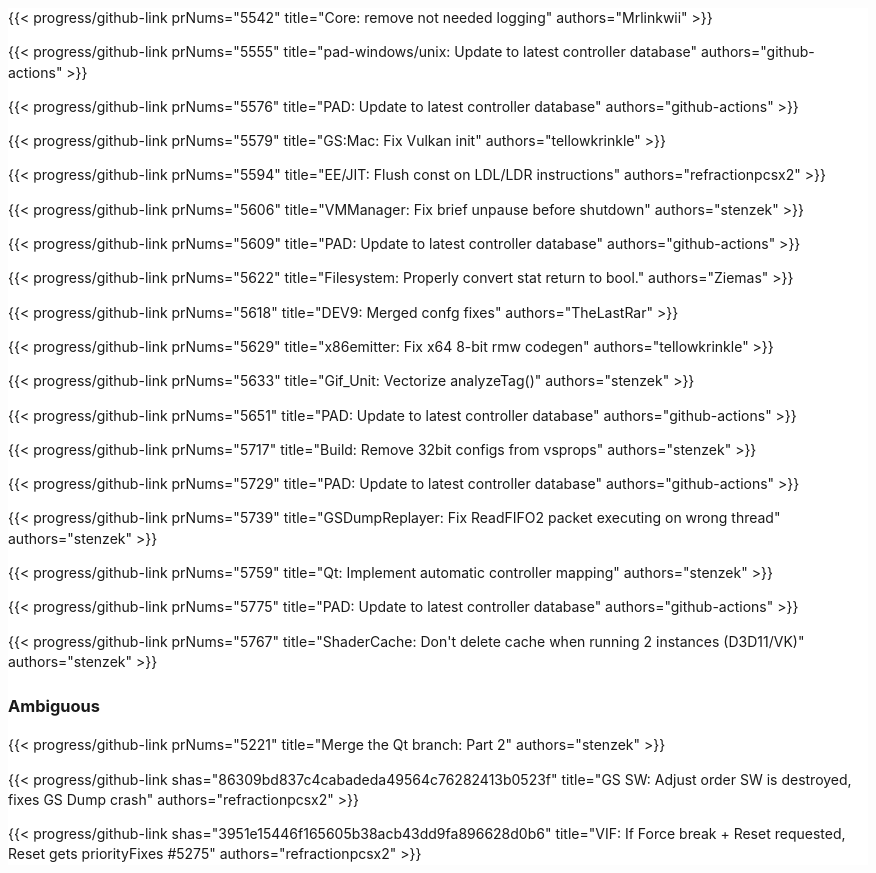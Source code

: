 {{< progress/github-link prNums="5542" title="Core: remove not needed logging" authors="Mrlinkwii" >}}

{{< progress/github-link prNums="5555" title="pad-windows/unix: Update to latest controller database" authors="github-actions" >}}

{{< progress/github-link prNums="5576" title="PAD: Update to latest controller database" authors="github-actions" >}}

{{< progress/github-link prNums="5579" title="GS:Mac: Fix Vulkan init" authors="tellowkrinkle" >}}

{{< progress/github-link prNums="5594" title="EE/JIT: Flush const on LDL/LDR instructions" authors="refractionpcsx2" >}}

{{< progress/github-link prNums="5606" title="VMManager: Fix brief unpause before shutdown" authors="stenzek" >}}

{{< progress/github-link prNums="5609" title="PAD: Update to latest controller database" authors="github-actions" >}}

{{< progress/github-link prNums="5622" title="Filesystem: Properly convert stat return to bool." authors="Ziemas" >}}

{{< progress/github-link prNums="5618" title="DEV9: Merged confg fixes" authors="TheLastRar" >}}

{{< progress/github-link prNums="5629" title="x86emitter: Fix x64 8-bit rmw codegen" authors="tellowkrinkle" >}}

{{< progress/github-link prNums="5633" title="Gif_Unit: Vectorize analyzeTag()" authors="stenzek" >}}

{{< progress/github-link prNums="5651" title="PAD: Update to latest controller database" authors="github-actions" >}}

{{< progress/github-link prNums="5717" title="Build: Remove 32bit configs from vsprops" authors="stenzek" >}}

{{< progress/github-link prNums="5729" title="PAD: Update to latest controller database" authors="github-actions" >}}

{{< progress/github-link prNums="5739" title="GSDumpReplayer: Fix ReadFIFO2 packet executing on wrong thread" authors="stenzek" >}}

{{< progress/github-link prNums="5759" title="Qt: Implement automatic controller mapping" authors="stenzek" >}}

{{< progress/github-link prNums="5775" title="PAD: Update to latest controller database" authors="github-actions" >}}

{{< progress/github-link prNums="5767" title="ShaderCache: Don't delete cache when running 2 instances (D3D11/VK)" authors="stenzek" >}}

### Ambiguous

{{< progress/github-link prNums="5221" title="Merge the Qt branch: Part 2" authors="stenzek" >}}

{{< progress/github-link shas="86309bd837c4cabadeda49564c76282413b0523f" title="GS SW: Adjust order SW is destroyed, fixes GS Dump crash" authors="refractionpcsx2" >}}

{{< progress/github-link shas="3951e15446f165605b38acb43dd9fa896628d0b6" title="VIF: If Force break + Reset requested, Reset gets priorityFixes #5275" authors="refractionpcsx2" >}}
